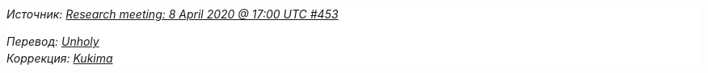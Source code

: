 
_Источник: [Research meeting: 8 April 2020 @ 17:00 UTC #453](https://github.com/monero-project/meta/issues/453)_  

_Перевод: [Unholy](https://t.me/UnholyKnight)_  
_Коррекция: [Kukima](https://t.me/Kukima)_  
